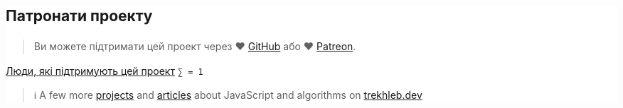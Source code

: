 ## Патронати проекту

> Ви можете підтримати цей проект через ❤️️ [GitHub](https://github.com/sponsors/trekhleb) або ❤️️ [Patreon](https://www.patreon.com/trekhleb).

[Люди, які підтримують цей проект](https://github.com/trekhleb/javascript-algorithms/blob/master/BACKERS.md) `∑ = 1`

> ℹ️ A few more [projects](https://trekhleb.dev/projects/) and [articles](https://trekhleb.dev/blog/) about JavaScript and algorithms on [trekhleb.dev](https://trekhleb.dev)
